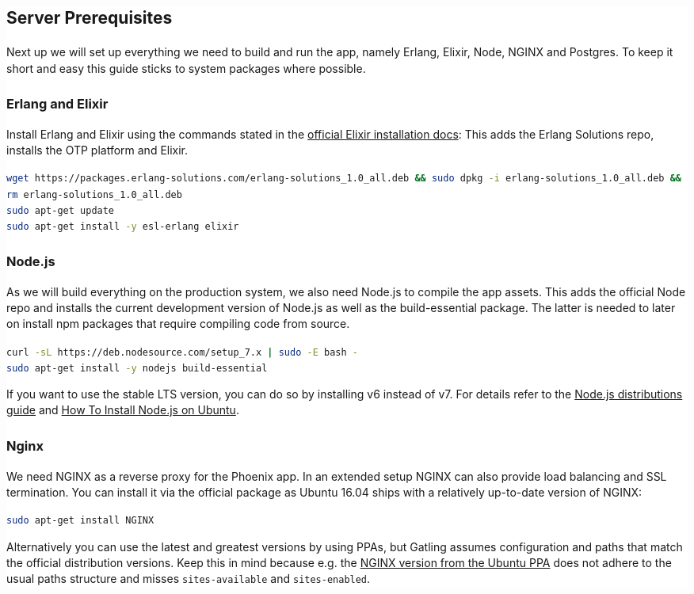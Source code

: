 ## Server Prerequisites

Next up we will set up everything we need to build and run the app, namely Erlang, Elixir, Node, NGINX and Postgres.
To keep it short and easy this guide sticks to system packages where possible.

### Erlang and Elixir

Install Erlang and Elixir using the commands stated in the
[official Elixir installation docs](http://elixir-lang.org/install.html#unix-and-unix-like):
This adds the Erlang Solutions repo, installs the OTP platform and Elixir.

```bash
wget https://packages.erlang-solutions.com/erlang-solutions_1.0_all.deb && sudo dpkg -i erlang-solutions_1.0_all.deb && rm erlang-solutions_1.0_all.deb
sudo apt-get update
sudo apt-get install -y esl-erlang elixir
```

### Node.js

As we will build everything on the production system, we also need Node.js to compile the app assets.
This adds the official Node repo and installs the current development version of Node.js as well as the build-essential package.
The latter is needed to later on install npm packages that require compiling code from source.

```bash
curl -sL https://deb.nodesource.com/setup_7.x | sudo -E bash -
sudo apt-get install -y nodejs build-essential
```

If you want to use the stable LTS version, you can do so by installing v6 instead of v7.
For details refer to the
[Node.js distributions guide](https://github.com/nodesource/distributions#debmanual) and
[How To Install Node.js on Ubuntu](https://www.digitalocean.com/community/tutorials/how-to-install-node-js-on-ubuntu-16-04).

### Nginx

We need NGINX as a reverse proxy for the Phoenix app.
In an extended setup NGINX can also provide load balancing and SSL termination.
You can install it via the official package as Ubuntu 16.04 ships with a relatively up-to-date version of NGINX:

```bash
sudo apt-get install NGINX
```

Alternatively you can use the latest and greatest versions by using PPAs, but Gatling assumes configuration and paths that match the official distribution versions.
Keep this in mind because e.g. the
[NGINX version from the Ubuntu PPA](https://www.NGINX.com/resources/wiki/start/topics/tutorials/install/#ubuntu-ppa)
does not adhere to the usual paths structure and misses `sites-available` and `sites-enabled`.
